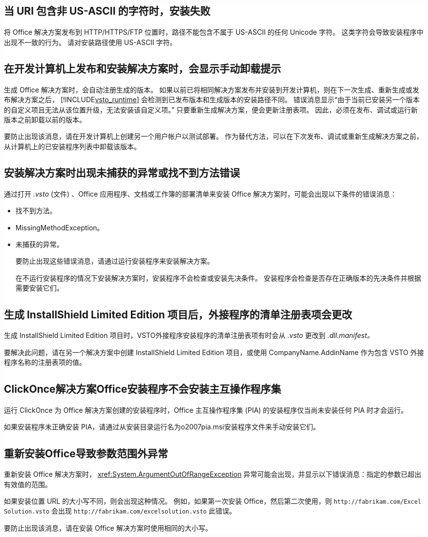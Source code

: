 ## <a name="installation-fails-when-the-uri-has-characters-that-arent-us-ascii"></a>当 URI 包含非 US-ASCII 的字符时，安装失败
 将 Office 解决方案发布到 HTTP/HTTPS/FTP 位置时，路径不能包含不属于 US-ASCII 的任何 Unicode 字符。 这类字符会导致安装程序中出现不一致的行为。 请对安装路径使用 US-ASCII 字符。

## <a name="prompt-to-manually-uninstall-appears-when-you-publish-and-install-a-solution-on-the-development-computer"></a>在开发计算机上发布和安装解决方案时，会显示手动卸载提示
 生成 Office 解决方案时，会自动注册生成的版本。 如果以前已将相同解决方案发布并安装到开发计算机，则在下一次生成、重新生成或发布解决方案之后， [!INCLUDE[vsto_runtime](../vsto/includes/vsto-runtime-md.md)] 会检测到已发布版本和生成版本的安装路径不同。 错误消息显示“由于当前已安装另一个版本的自定义项且无法从该位置升级，无法安装该自定义项。” 只要重新生成解决方案，便会更新注册表项。 因此，必须在发布、调试或运行新版本之前卸载以前的版本。

 要防止出现该消息，请在开发计算机上创建另一个用户帐户以测试部署。 作为替代方法，可以在下次发布、调试或重新生成解决方案之前，从计算机上的已安装程序列表中卸载该版本。

## <a name="uncaught-exception-or-method-not-found-error-when-you-install-a-solution"></a>安装解决方案时出现未捕获的异常或找不到方法错误
 通过打开 *.vsto* (文件) 、Office 应用程序、文档或工作簿的部署清单来安装 Office 解决方案时，可能会出现以下条件的错误消息：

- 找不到方法。

- MissingMethodException。

- 未捕获的异常。

  要防止出现这些错误消息，请通过运行安装程序来安装解决方案。

  在不运行安装程序的情况下安装解决方案时，安装程序不会检查或安装先决条件。 安装程序会检查是否存在正确版本的先决条件并根据需要安装它们。

## <a name="manifest-registry-keys-for-add-ins-change-after-an-installshield-limited-edition-project-is-built"></a>生成 InstallShield Limited Edition 项目后，外接程序的清单注册表项会更改
 生成 InstallShield Limited Edition 项目时，VSTO外接程序安装程序的清单注册表项有时会从 *.vsto* 更改到 *.dll.manifest。*

 要解决此问题，请在另一个解决方案中创建 InstallShield Limited Edition 项目，或使用 CompanyName.AddinName 作为包含 VSTO 外接程序名称的注册表项的值。

## <a name="the-clickonce-installer-for-your-office-solution-doesnt-install-the-primary-interop-assemblies"></a>ClickOnce解决方案Office安装程序不会安装主互操作程序集
 运行 ClickOnce 为 Office 解决方案创建的安装程序时，Office 主互操作程序集 (PIA) 的安装程序仅当尚未安装任何 PIA 时才会运行。

 如果安装程序未正确安装 PIA，请通过从安装目录运行名为o2007pia.msi安装程序文件来手动安装它们。 

## <a name="reinstall-office-solutions-causes-an-argument-out-of-range-exception"></a>重新安装Office导致参数范围外异常
 重新安装 Office 解决方案时， <xref:System.ArgumentOutOfRangeException> 异常可能会出现，并显示以下错误消息：指定的参数已超出有效值的范围。

 如果安装位置 URL 的大小写不同，则会出现这种情况。 例如，如果第一次安装 Office，然后第二次使用，则 `http://fabrikam.com/ExcelSolution.vsto` 会出现 `http://fabrikam.com/excelsolution.vsto` 此错误。

 要防止出现该消息，请在安装 Office 解决方案时使用相同的大小写。
